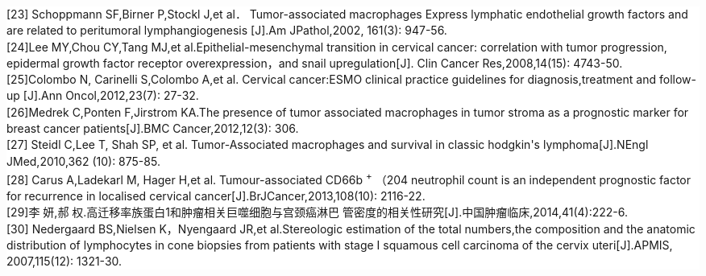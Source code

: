 [23] Schoppmann SF,Birner P,Stockl J,et al． Tumor-associated macrophages Express lymphatic endothelial growth factors and are related to peritumoral lymphangiogenesis [J].Am JPathol,2002, 161(3): 947-56.   
[24]Lee MY,Chou CY,Tang MJ,et al.Epithelial-mesenchymal transition in cervical cancer: correlation with tumor progression, epidermal growth factor receptor overexpression，and snail upregulation[J]. Clin Cancer Res,2008,14(15): 4743-50.   
[25]Colombo N, Carinelli S,Colombo A,et al. Cervical cancer:ESMO clinical practice guidelines for diagnosis,treatment and follow-up [J].Ann Oncol,2012,23(7): 27-32.   
[26]Medrek C,Ponten F,Jirstrom KA.The presence of tumor associated macrophages in tumor stroma as a prognostic marker for breast cancer patients[J].BMC Cancer,2012,12(3): 306.   
[27] Steidl C,Lee T, Shah SP, et al. Tumor-Associated macrophages and survival in classic hodgkin's lymphoma[J].NEngl JMed,2010,362 (10): 875-85.   
[28] Carus A,Ladekarl M, Hager H,et al. Tumour-associated CD66b $^ +$ （204 neutrophil count is an independent prognostic factor for recurrence in localised cervical cancer[J].BrJCancer,2013,108(10): 2116-22.   
[29]李 妍,郝 权.高迁移率族蛋白1和肿瘤相关巨噬细胞与宫颈癌淋巴 管密度的相关性研究[J].中国肿瘤临床,2014,41(4):222-6.   
[30] Nedergaard BS,Nielsen K，Nyengaard JR,et al.Stereologic estimation of the total numbers,the composition and the anatomic distribution of lymphocytes in cone biopsies from patients with stage I squamous cell carcinoma of the cervix uteri[J].APMIS, 2007,115(12): 1321-30.